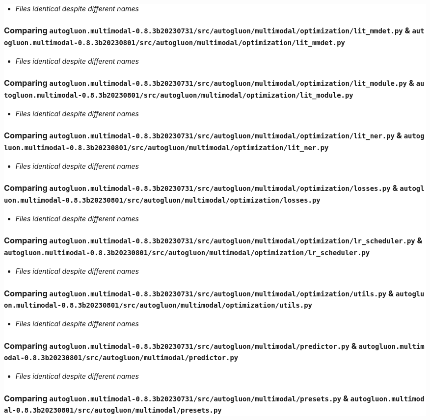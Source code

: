  * *Files identical despite different names*

### Comparing `autogluon.multimodal-0.8.3b20230731/src/autogluon/multimodal/optimization/lit_mmdet.py` & `autogluon.multimodal-0.8.3b20230801/src/autogluon/multimodal/optimization/lit_mmdet.py`

 * *Files identical despite different names*

### Comparing `autogluon.multimodal-0.8.3b20230731/src/autogluon/multimodal/optimization/lit_module.py` & `autogluon.multimodal-0.8.3b20230801/src/autogluon/multimodal/optimization/lit_module.py`

 * *Files identical despite different names*

### Comparing `autogluon.multimodal-0.8.3b20230731/src/autogluon/multimodal/optimization/lit_ner.py` & `autogluon.multimodal-0.8.3b20230801/src/autogluon/multimodal/optimization/lit_ner.py`

 * *Files identical despite different names*

### Comparing `autogluon.multimodal-0.8.3b20230731/src/autogluon/multimodal/optimization/losses.py` & `autogluon.multimodal-0.8.3b20230801/src/autogluon/multimodal/optimization/losses.py`

 * *Files identical despite different names*

### Comparing `autogluon.multimodal-0.8.3b20230731/src/autogluon/multimodal/optimization/lr_scheduler.py` & `autogluon.multimodal-0.8.3b20230801/src/autogluon/multimodal/optimization/lr_scheduler.py`

 * *Files identical despite different names*

### Comparing `autogluon.multimodal-0.8.3b20230731/src/autogluon/multimodal/optimization/utils.py` & `autogluon.multimodal-0.8.3b20230801/src/autogluon/multimodal/optimization/utils.py`

 * *Files identical despite different names*

### Comparing `autogluon.multimodal-0.8.3b20230731/src/autogluon/multimodal/predictor.py` & `autogluon.multimodal-0.8.3b20230801/src/autogluon/multimodal/predictor.py`

 * *Files identical despite different names*

### Comparing `autogluon.multimodal-0.8.3b20230731/src/autogluon/multimodal/presets.py` & `autogluon.multimodal-0.8.3b20230801/src/autogluon/multimodal/presets.py`

